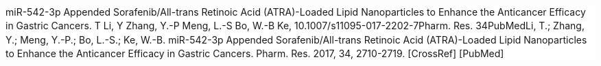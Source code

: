 miR-542-3p Appended Sorafenib/All-trans Retinoic Acid (ATRA)-Loaded Lipid Nanoparticles to Enhance the Anticancer Efficacy in Gastric Cancers. T Li, Y Zhang, Y.-P Meng, L.-S Bo, W.-B Ke, 10.1007/s11095-017-2202-7Pharm. Res. 34PubMedLi, T.; Zhang, Y.; Meng, Y.-P.; Bo, L.-S.; Ke, W.-B. miR-542-3p Appended Sorafenib/All-trans Retinoic Acid (ATRA)-Loaded Lipid Nanoparticles to Enhance the Anticancer Efficacy in Gastric Cancers. Pharm. Res. 2017, 34, 2710-2719. [CrossRef] [PubMed]

